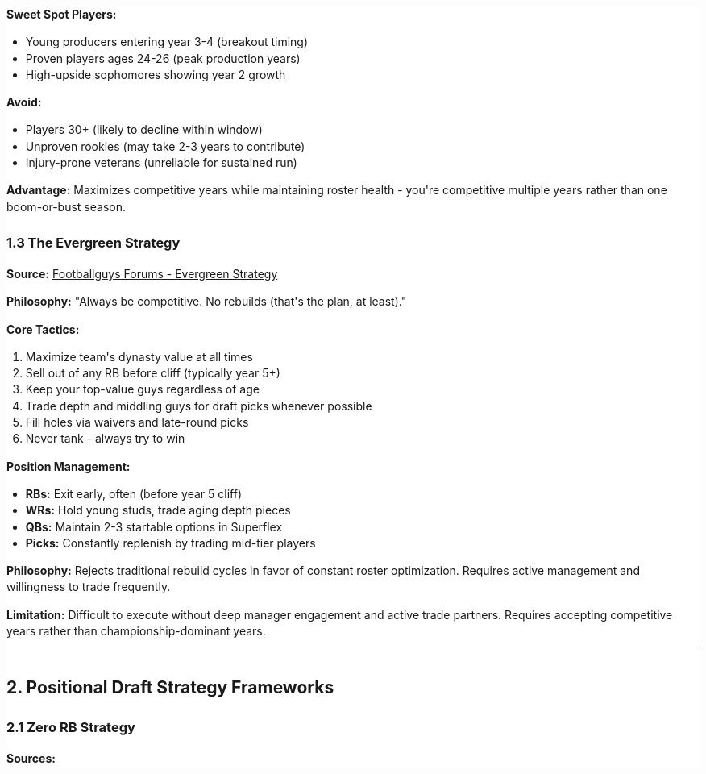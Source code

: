 **Sweet Spot Players:**

- Young producers entering year 3-4 (breakout timing)
- Proven players ages 24-26 (peak production years)
- High-upside sophomores showing year 2 growth

**Avoid:**

- Players 30+ (likely to decline within window)
- Unproven rookies (may take 2-3 years to contribute)
- Injury-prone veterans (unreliable for sustained run)

**Advantage:**
Maximizes competitive years while maintaining roster health - you're competitive multiple years rather than one boom-or-bust season.

### 1.3 The Evergreen Strategy

**Source:** [Footballguys Forums - Evergreen Strategy](https://forums.footballguys.com/threads/general-dynasty-strategy-evergreen.809394/)

**Philosophy:**
"Always be competitive. No rebuilds (that's the plan, at least)."

**Core Tactics:**

1. Maximize team's dynasty value at all times
2. Sell out of any RB before cliff (typically year 5+)
3. Keep your top-value guys regardless of age
4. Trade depth and middling guys for draft picks whenever possible
5. Fill holes via waivers and late-round picks
6. Never tank - always try to win

**Position Management:**

- **RBs:** Exit early, often (before year 5 cliff)
- **WRs:** Hold young studs, trade aging depth pieces
- **QBs:** Maintain 2-3 startable options in Superflex
- **Picks:** Constantly replenish by trading mid-tier players

**Philosophy:**
Rejects traditional rebuild cycles in favor of constant roster optimization. Requires active management and willingness to trade frequently.

**Limitation:**
Difficult to execute without deep manager engagement and active trade partners. Requires accepting competitive years rather than championship-dominant years.

______________________________________________________________________

## 2. Positional Draft Strategy Frameworks

### 2.1 Zero RB Strategy

**Sources:**
